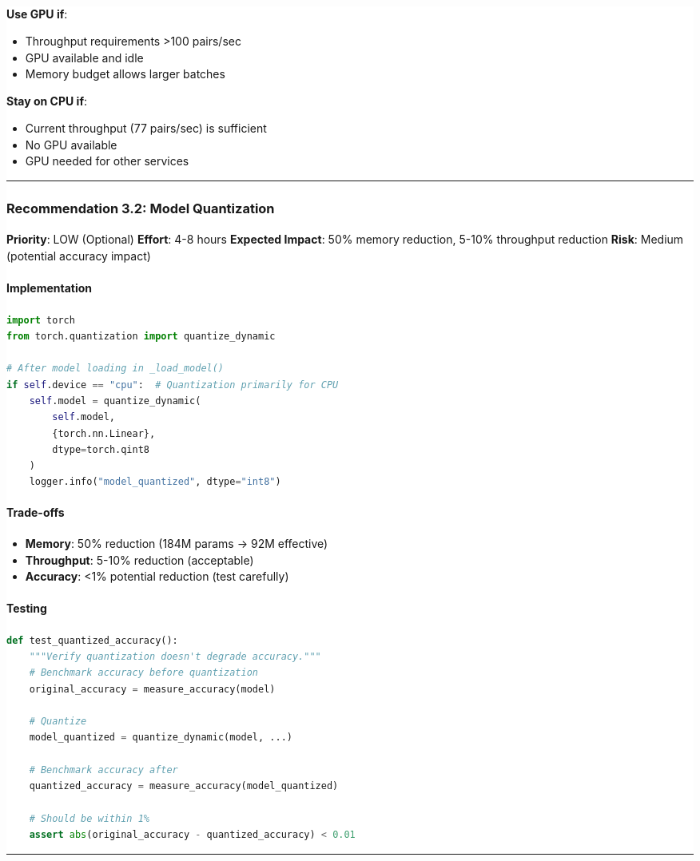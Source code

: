 **Use GPU if**:
- Throughput requirements >100 pairs/sec
- GPU available and idle
- Memory budget allows larger batches

**Stay on CPU if**:
- Current throughput (77 pairs/sec) is sufficient
- No GPU available
- GPU needed for other services

---

### Recommendation 3.2: Model Quantization

**Priority**: LOW (Optional)
**Effort**: 4-8 hours
**Expected Impact**: 50% memory reduction, 5-10% throughput reduction
**Risk**: Medium (potential accuracy impact)

#### Implementation

```python
import torch
from torch.quantization import quantize_dynamic

# After model loading in _load_model()
if self.device == "cpu":  # Quantization primarily for CPU
    self.model = quantize_dynamic(
        self.model,
        {torch.nn.Linear},
        dtype=torch.qint8
    )
    logger.info("model_quantized", dtype="int8")
```

#### Trade-offs

- **Memory**: 50% reduction (184M params → 92M effective)
- **Throughput**: 5-10% reduction (acceptable)
- **Accuracy**: <1% potential reduction (test carefully)

#### Testing

```python
def test_quantized_accuracy():
    """Verify quantization doesn't degrade accuracy."""
    # Benchmark accuracy before quantization
    original_accuracy = measure_accuracy(model)

    # Quantize
    model_quantized = quantize_dynamic(model, ...)

    # Benchmark accuracy after
    quantized_accuracy = measure_accuracy(model_quantized)

    # Should be within 1%
    assert abs(original_accuracy - quantized_accuracy) < 0.01
```

---